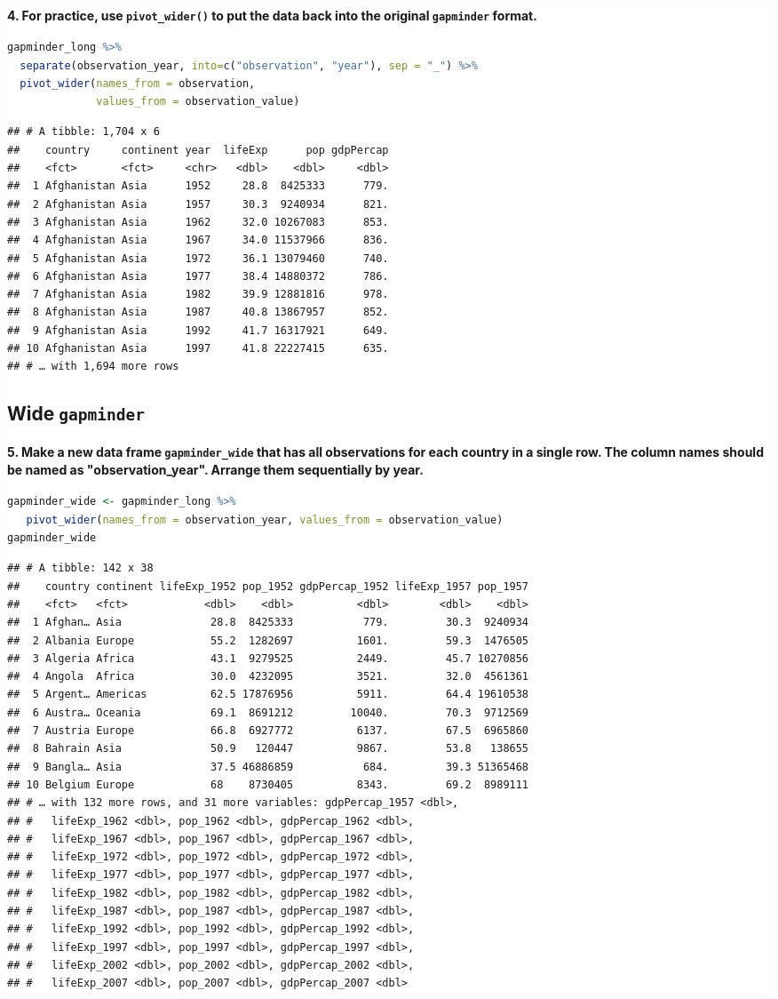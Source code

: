 **4. For practice, use `pivot_wider()` to put the data back into the original `gapminder` format.**

```r
gapminder_long %>% 
  separate(observation_year, into=c("observation", "year"), sep = "_") %>% 
  pivot_wider(names_from = observation,
              values_from = observation_value) 
```

```
## # A tibble: 1,704 x 6
##    country     continent year  lifeExp      pop gdpPercap
##    <fct>       <fct>     <chr>   <dbl>    <dbl>     <dbl>
##  1 Afghanistan Asia      1952     28.8  8425333      779.
##  2 Afghanistan Asia      1957     30.3  9240934      821.
##  3 Afghanistan Asia      1962     32.0 10267083      853.
##  4 Afghanistan Asia      1967     34.0 11537966      836.
##  5 Afghanistan Asia      1972     36.1 13079460      740.
##  6 Afghanistan Asia      1977     38.4 14880372      786.
##  7 Afghanistan Asia      1982     39.9 12881816      978.
##  8 Afghanistan Asia      1987     40.8 13867957      852.
##  9 Afghanistan Asia      1992     41.7 16317921      649.
## 10 Afghanistan Asia      1997     41.8 22227415      635.
## # … with 1,694 more rows
```

## Wide `gapminder`
**5. Make a new data frame `gapminder_wide` that has all observations for each country in a single row. The column names should be named as "observation_year". Arrange them sequentially by year.**

```r
gapminder_wide <- gapminder_long %>% 
   pivot_wider(names_from = observation_year, values_from = observation_value)
gapminder_wide
```

```
## # A tibble: 142 x 38
##    country continent lifeExp_1952 pop_1952 gdpPercap_1952 lifeExp_1957 pop_1957
##    <fct>   <fct>            <dbl>    <dbl>          <dbl>        <dbl>    <dbl>
##  1 Afghan… Asia              28.8  8425333           779.         30.3  9240934
##  2 Albania Europe            55.2  1282697          1601.         59.3  1476505
##  3 Algeria Africa            43.1  9279525          2449.         45.7 10270856
##  4 Angola  Africa            30.0  4232095          3521.         32.0  4561361
##  5 Argent… Americas          62.5 17876956          5911.         64.4 19610538
##  6 Austra… Oceania           69.1  8691212         10040.         70.3  9712569
##  7 Austria Europe            66.8  6927772          6137.         67.5  6965860
##  8 Bahrain Asia              50.9   120447          9867.         53.8   138655
##  9 Bangla… Asia              37.5 46886859           684.         39.3 51365468
## 10 Belgium Europe            68    8730405          8343.         69.2  8989111
## # … with 132 more rows, and 31 more variables: gdpPercap_1957 <dbl>,
## #   lifeExp_1962 <dbl>, pop_1962 <dbl>, gdpPercap_1962 <dbl>,
## #   lifeExp_1967 <dbl>, pop_1967 <dbl>, gdpPercap_1967 <dbl>,
## #   lifeExp_1972 <dbl>, pop_1972 <dbl>, gdpPercap_1972 <dbl>,
## #   lifeExp_1977 <dbl>, pop_1977 <dbl>, gdpPercap_1977 <dbl>,
## #   lifeExp_1982 <dbl>, pop_1982 <dbl>, gdpPercap_1982 <dbl>,
## #   lifeExp_1987 <dbl>, pop_1987 <dbl>, gdpPercap_1987 <dbl>,
## #   lifeExp_1992 <dbl>, pop_1992 <dbl>, gdpPercap_1992 <dbl>,
## #   lifeExp_1997 <dbl>, pop_1997 <dbl>, gdpPercap_1997 <dbl>,
## #   lifeExp_2002 <dbl>, pop_2002 <dbl>, gdpPercap_2002 <dbl>,
## #   lifeExp_2007 <dbl>, pop_2007 <dbl>, gdpPercap_2007 <dbl>
```
